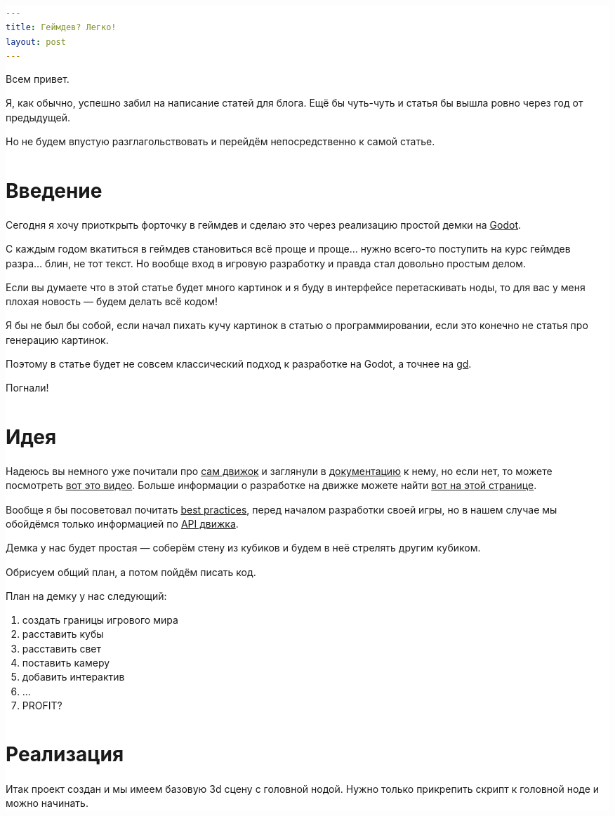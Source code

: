 ```yaml
---
title: Геймдев? Легко!
layout: post
---
```


Всем привет.

Я, как обычно, успешно забил на написание статей для блога. Ещё бы чуть-чуть и статья бы вышла ровно через год от предыдущей.

Но не будем впустую разглагольствовать и перейдём непосредственно к самой статье.

# Введение
Сегодня я хочу приоткрыть форточку в геймдев и сделаю это через реализацию простой демки на [Godot][godot].

С каждым годом вкатиться в геймдев становиться всё проще и проще… нужно всего-то поступить на курс геймдев разра… блин, не тот текст. Но вообще вход в игровую разработку и правда стал довольно простым делом.

Если вы думаете что в этой статье будет много картинок и я буду в интерфейсе перетаскивать ноды, то для вас у меня плохая новость — будем делать всё кодом!

Я бы не был бы собой, если начал пихать кучу картинок в статью о программировании, если это конечно не статья про генерацию картинок.

Поэтому в статье будет не совсем классический подход к разработке на Godot, а точнее на [gd][gd].

Погнали!

# Идея
Надеюсь вы немного уже почитали про [сам движок][godot] и заглянули в [документацию][docs] к нему, но если нет, то можете посмотреть [вот это видео][creeps]. Больше информации о разработке на движке можете найти [вот на этой странице][community].

Вообще я бы посоветовал почитать [best practices][best], перед началом разработки своей игры, но в нашем случае мы обойдёмся только информацией по [API движка][api].

Демка у нас будет простая — соберём стену из кубиков и будем в неё стрелять другим кубиком.

Обрисуем общий план, а потом пойдём писать код.

План на демку у нас следующий:
1. создать границы игрового мира
2. расставить кубы
3. расставить свет
4. поставить камеру
5. добавить интерактив
6. ...
7. PROFIT?

# Реализация
Итак проект создан и мы имеем базовую 3d сцену с головной нодой. Нужно только прикрепить скрипт к головной ноде и можно начинать.


[godot]: https://godotengine.org/
[docs]: https://docs.godotengine.org/en/stable/
[gd]: https://docs.godotengine.org/en/stable/tutorials/scripting/gd/index.html
[fps]: https://docs.godotengine.org/en/3.2/tutorials/3d/fps_tutorial/index.html
[game]: https://github.com/FreeCX/billiard-with-guns
[creeps]: https://www.youtube.com/watch?v=YiE9tcoCfhE
[community]: https://docs.godotengine.org/en/stable/community/tutorials.html#doc-community-tutorials
[best]: https://docs.godotengine.org/en/stable/tutorials/best_practices/index.html
[api]: https://docs.godotengine.org/en/stable/classes/index.html
[only-code]: https://github.com/FreeCX/post-godot